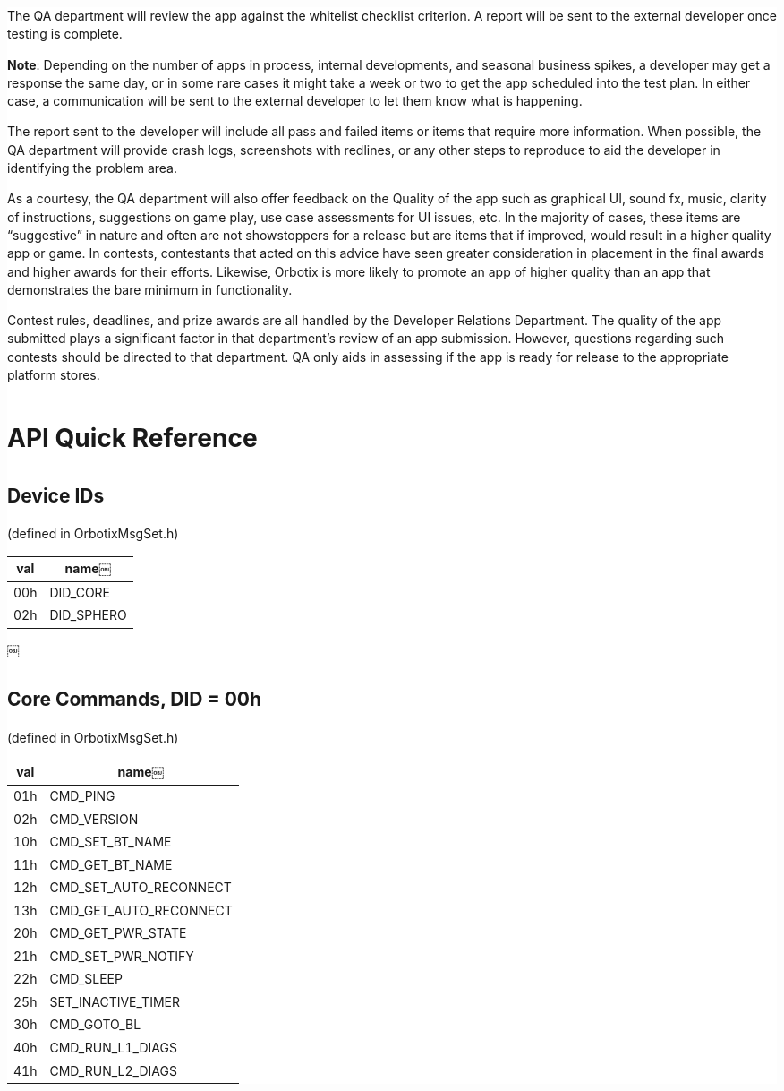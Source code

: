 The QA department will review the app against the whitelist checklist criterion.
A report will be sent to the external developer once testing is complete.

**Note**: Depending on the number of apps in process, internal developments, and seasonal business spikes, a developer may get a response the same day, or in some rare cases it might take a week or two to get the app scheduled into the test plan.
In either case, a communication will be sent to the external developer to let them know what is happening.

The report sent to the developer will include all pass and failed items or items that require more information.
When possible, the QA department will provide crash logs, screenshots with redlines, or any other steps to reproduce to aid the developer in identifying the problem area.

As a courtesy, the QA department will also offer feedback on the Quality of the app such as graphical UI, sound fx, music, clarity of instructions, suggestions on game play, use case assessments for UI issues, etc.
In the majority of cases, these items are “suggestive” in nature and often are not showstoppers for a release but are items that if improved, would result in a higher quality app or game.
In contests, contestants that acted on this advice have seen greater consideration in placement in the final awards and higher awards for their efforts.
Likewise, Orbotix is more likely to promote an app of higher quality than an app that demonstrates the bare minimum in functionality.

Contest rules, deadlines, and prize awards are all handled by the Developer Relations Department.
The quality of the app submitted plays a significant factor in that department’s review of an app submission.
However, questions regarding such contests should be directed to that department.
QA only aids in assessing if the app is ready for release to the appropriate platform stores.


# API Quick Reference

## Device IDs

(defined in OrbotixMsgSet.h)

val | name￼
----|-----
00h | DID_CORE
02h | DID_SPHERO
￼
## Core Commands, DID = 00h

(defined in OrbotixMsgSet.h)

val | name￼
----|-----
01h | CMD_PING
02h | CMD_VERSION
10h | CMD_SET_BT_NAME
11h | CMD_GET_BT_NAME
12h | CMD_SET_AUTO_RECONNECT
13h | CMD_GET_AUTO_RECONNECT
20h | CMD_GET_PWR_STATE
21h | CMD_SET_PWR_NOTIFY
22h | CMD_SLEEP
25h | SET_INACTIVE_TIMER
30h | CMD_GOTO_BL
40h | CMD_RUN_L1_DIAGS
41h | CMD_RUN_L2_DIAGS
